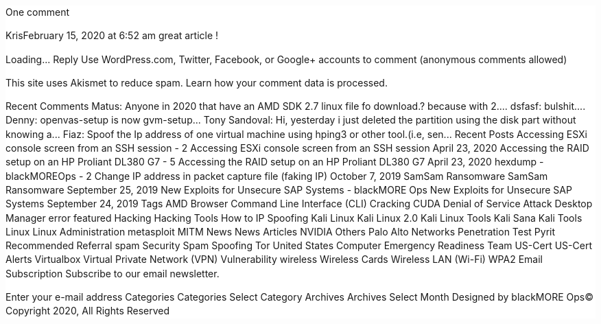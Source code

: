 One comment

KrisFebruary 15, 2020 at 6:52 am
great article !

Loading...
Reply
Use WordPress.com, Twitter, Facebook, or Google+ accounts to comment (anonymous comments allowed)

This site uses Akismet to reduce spam. Learn how your comment data is processed.

Recent Comments
Matus: Anyone in 2020 that have an AMD SDK 2.7 linux file fo download.? because with 2....
dsfasf: bulshit....
Denny: openvas-setup is now gvm-setup...
Tony Sandoval: Hi, yesterday i just deleted the partition using the disk part without knowing a...
Fiaz: Spoof the Ip address of one virtual machine using hping3 or other tool.(i.e, sen...
Recent Posts
Accessing ESXi console screen from an SSH session - 2
Accessing ESXi console screen from an SSH session
April 23, 2020
Accessing the RAID setup on an HP Proliant DL380 G7 - 5
Accessing the RAID setup on an HP Proliant DL380 G7
April 23, 2020
hexdump - blackMOREOps - 2
Change IP address in packet capture file (faking IP)
October 7, 2019
SamSam Ransomware
SamSam Ransomware
September 25, 2019
New Exploits for Unsecure SAP Systems - blackMORE Ops
New Exploits for Unsecure SAP Systems
September 24, 2019
Tags
AMD Browser Command Line Interface (CLI) Cracking CUDA Denial of Service Attack Desktop Manager error featured Hacking Hacking Tools How to IP Spoofing Kali Linux Kali Linux 2.0 Kali Linux Tools Kali Sana Kali Tools Linux Linux Administration metasploit MITM News News Articles NVIDIA Others Palo Alto Networks Penetration Test Pyrit Recommended Referral spam Security Spam Spoofing Tor United States Computer Emergency Readiness Team US-Cert US-Cert Alerts Virtualbox Virtual Private Network (VPN) Vulnerability wireless Wireless Cards Wireless LAN (Wi-Fi) WPA2
Email Subscription
Subscribe to our email newsletter.

Enter your e-mail address
Categories
Categories
Select Category
Archives
Archives
Select Month
Designed by blackMORE Ops© Copyright 2020, All Rights Reserved
